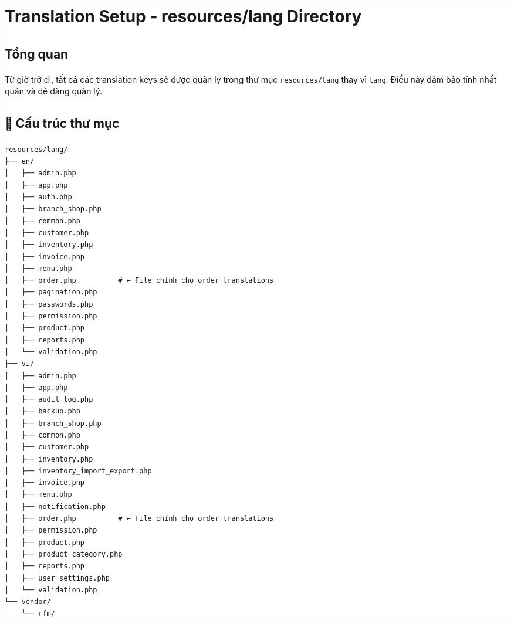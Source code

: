 # Translation Setup - resources/lang Directory

## Tổng quan

Từ giờ trở đi, tất cả các translation keys sẽ được quản lý trong thư mục `resources/lang` thay vì `lang`. Điều này đảm bảo tính nhất quán và dễ dàng quản lý.

## 📁 **Cấu trúc thư mục**

```
resources/lang/
├── en/
│   ├── admin.php
│   ├── app.php
│   ├── auth.php
│   ├── branch_shop.php
│   ├── common.php
│   ├── customer.php
│   ├── inventory.php
│   ├── invoice.php
│   ├── menu.php
│   ├── order.php          # ← File chính cho order translations
│   ├── pagination.php
│   ├── passwords.php
│   ├── permission.php
│   ├── product.php
│   ├── reports.php
│   └── validation.php
├── vi/
│   ├── admin.php
│   ├── app.php
│   ├── audit_log.php
│   ├── backup.php
│   ├── branch_shop.php
│   ├── common.php
│   ├── customer.php
│   ├── inventory.php
│   ├── inventory_import_export.php
│   ├── invoice.php
│   ├── menu.php
│   ├── notification.php
│   ├── order.php          # ← File chính cho order translations
│   ├── permission.php
│   ├── product.php
│   ├── product_category.php
│   ├── reports.php
│   ├── user_settings.php
│   └── validation.php
└── vendor/
    └── rfm/
```
